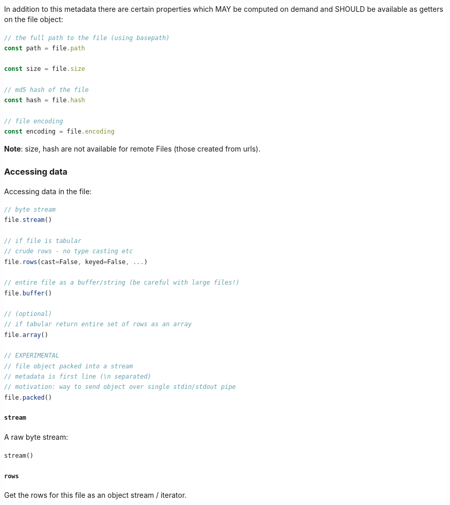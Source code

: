 In addition to this metadata there are certain properties which MAY be computed on demand and SHOULD be available as getters on the file object:

```javascript
// the full path to the file (using basepath)
const path = file.path

const size = file.size

// md5 hash of the file
const hash = file.hash

// file encoding
const encoding = file.encoding
```

**Note**: size, hash are not available for remote Files (those created from urls).

### Accessing data

Accessing data in the file:

```javascript
// byte stream
file.stream()

// if file is tabular
// crude rows - no type casting etc
file.rows(cast=False, keyed=False, ...)

// entire file as a buffer/string (be careful with large files!)
file.buffer()

// (optional)
// if tabular return entire set of rows as an array
file.array()

// EXPERIMENTAL
// file object packed into a stream
// metadata is first line (\n separated)
// motivation: way to send object over single stdin/stdout pipe
file.packed()
```

#### `stream`

A raw byte stream:

```
stream()
```

#### `rows`

Get the rows for this file as an object stream / iterator.
